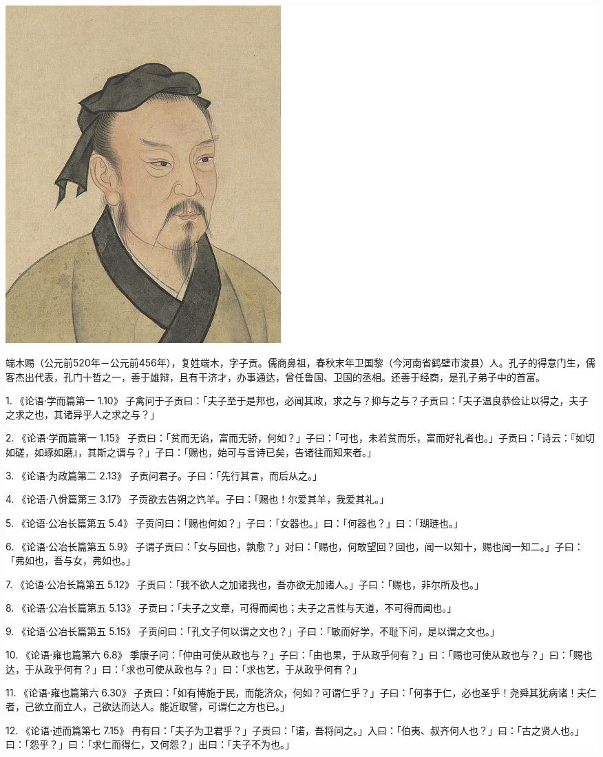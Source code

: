 ![](/figures/p79931143.jpg)

端木赐（公元前520年－公元前456年），复姓端木，字子贡。儒商鼻祖，春秋末年卫国黎（今河南省鹤壁市浚县）人。孔子的得意门生，儒客杰出代表，孔门十哲之一，善于雄辩，且有干济才，办事通达，曾任鲁国、卫国的丞相。还善于经商，是孔子弟子中的首富。

1\. 《论语·学而篇第一 1.10》 子禽问于子贡曰：「夫子至于是邦也，必闻其政，求之与？抑与之与？子贡曰：「夫子温良恭俭让以得之，夫子之求之也，其诸异乎人之求之与？」

2\. 《论语·学而篇第一 1.15》 子贡曰：「贫而无谄，富而无骄，何如？」子曰：「可也，未若贫而乐，富而好礼者也。」子贡曰：「诗云：『如切如磋，如琢如磨』，其斯之谓与？」子曰：「赐也，始可与言诗已矣，告诸往而知来者。」

3\. 《论语·为政篇第二 2.13》 子贡问君子。子曰：「先行其言，而后从之。」

4\. 《论语·八佾篇第三 3.17》 子贡欲去告朔之饩羊。子曰：「赐也！尔爱其羊，我爱其礼。」

5\. 《论语·公冶长篇第五 5.4》 子贡问曰：「赐也何如？」子曰：「女器也。」曰：「何器也？」曰：「瑚琏也。」

6\. 《论语·公冶长篇第五 5.9》 子谓子贡曰：「女与回也，孰愈？」对曰：「赐也，何敢望回？回也，闻一以知十，赐也闻一知二。」子曰：「弗如也，吾与女，弗如也。」

7\. 《论语·公冶长篇第五 5.12》 子贡曰：「我不欲人之加诸我也，吾亦欲无加诸人。」子曰：「赐也，非尔所及也。」

8\. 《论语·公冶长篇第五 5.13》 子贡曰：「夫子之文章，可得而闻也；夫子之言性与天道，不可得而闻也。」

9\. 《论语·公冶长篇第五 5.15》 子贡问曰：「孔文子何以谓之文也？」子曰：「敏而好学，不耻下问，是以谓之文也。」

10\. 《论语·雍也篇第六 6.8》 季康子问：「仲由可使从政也与？」子曰：「由也果，于从政乎何有？」曰：「赐也可使从政也与？」曰：「赐也达，于从政乎何有？」曰：「求也可使从政也与？」曰：「求也艺，于从政乎何有？」

11\. 《论语·雍也篇第六 6.30》 子贡曰：「如有博施于民，而能济众，何如？可谓仁乎？」子曰：「何事于仁，必也圣乎！尧舜其犹病诸！夫仁者，己欲立而立人，己欲达而达人。能近取譬，可谓仁之方也已。」

12\. 《论语·述而篇第七 7.15》 冉有曰：「夫子为卫君乎？」子贡曰：「诺，吾将问之。」入曰：「伯夷、叔齐何人也？」曰：「古之贤人也。」曰：「怨乎？」曰：「求仁而得仁，又何怨？」出曰：「夫子不为也。」
